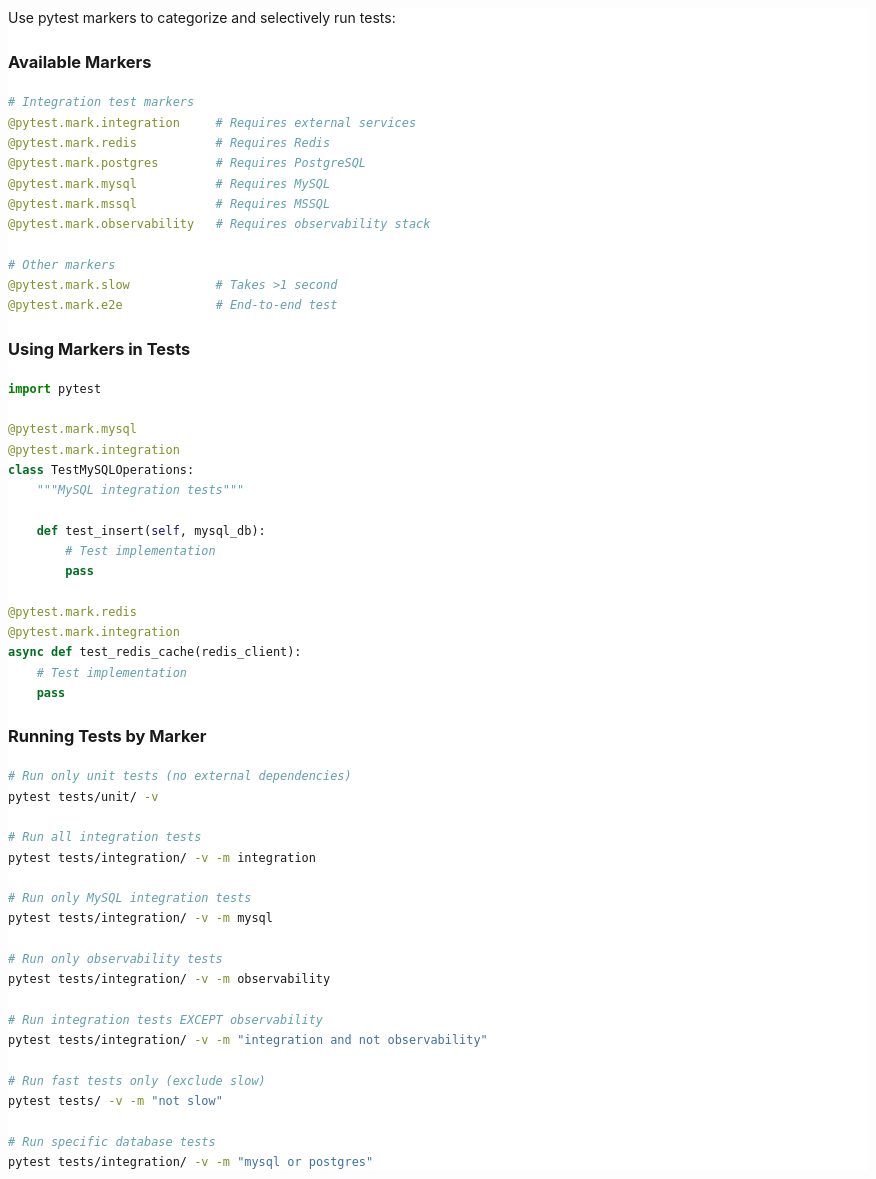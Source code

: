 Use pytest markers to categorize and selectively run tests:

### Available Markers

```python
# Integration test markers
@pytest.mark.integration     # Requires external services
@pytest.mark.redis           # Requires Redis
@pytest.mark.postgres        # Requires PostgreSQL
@pytest.mark.mysql           # Requires MySQL
@pytest.mark.mssql           # Requires MSSQL
@pytest.mark.observability   # Requires observability stack

# Other markers
@pytest.mark.slow            # Takes >1 second
@pytest.mark.e2e             # End-to-end test
```

### Using Markers in Tests

```python
import pytest

@pytest.mark.mysql
@pytest.mark.integration
class TestMySQLOperations:
    """MySQL integration tests"""

    def test_insert(self, mysql_db):
        # Test implementation
        pass

@pytest.mark.redis
@pytest.mark.integration
async def test_redis_cache(redis_client):
    # Test implementation
    pass
```

### Running Tests by Marker

```bash
# Run only unit tests (no external dependencies)
pytest tests/unit/ -v

# Run all integration tests
pytest tests/integration/ -v -m integration

# Run only MySQL integration tests
pytest tests/integration/ -v -m mysql

# Run only observability tests
pytest tests/integration/ -v -m observability

# Run integration tests EXCEPT observability
pytest tests/integration/ -v -m "integration and not observability"

# Run fast tests only (exclude slow)
pytest tests/ -v -m "not slow"

# Run specific database tests
pytest tests/integration/ -v -m "mysql or postgres"
```
